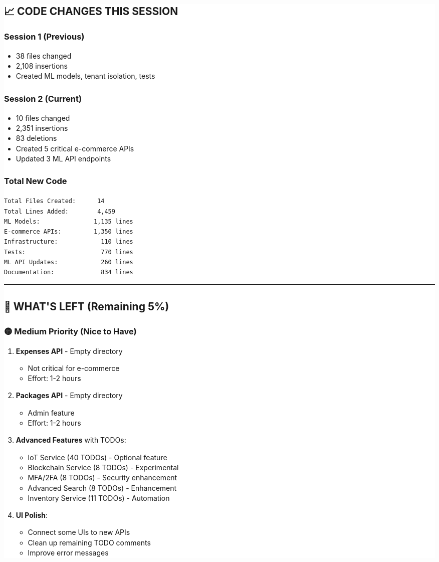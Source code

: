 
## 📈 CODE CHANGES THIS SESSION

### **Session 1** (Previous)
- 38 files changed
- 2,108 insertions
- Created ML models, tenant isolation, tests

### **Session 2** (Current)
- 10 files changed
- 2,351 insertions
- 83 deletions
- Created 5 critical e-commerce APIs
- Updated 3 ML API endpoints

### **Total New Code**
```
Total Files Created:      14
Total Lines Added:        4,459
ML Models:               1,135 lines
E-commerce APIs:         1,350 lines
Infrastructure:            110 lines
Tests:                     770 lines
ML API Updates:            260 lines
Documentation:             834 lines
```

---

## 🎯 WHAT'S LEFT (Remaining 5%)

### **🟡 Medium Priority (Nice to Have)**

1. **Expenses API** - Empty directory
   - Not critical for e-commerce
   - Effort: 1-2 hours

2. **Packages API** - Empty directory  
   - Admin feature
   - Effort: 1-2 hours

3. **Advanced Features** with TODOs:
   - IoT Service (40 TODOs) - Optional feature
   - Blockchain Service (8 TODOs) - Experimental
   - MFA/2FA (8 TODOs) - Security enhancement
   - Advanced Search (8 TODOs) - Enhancement
   - Inventory Service (11 TODOs) - Automation

4. **UI Polish**:
   - Connect some UIs to new APIs
   - Clean up remaining TODO comments
   - Improve error messages
